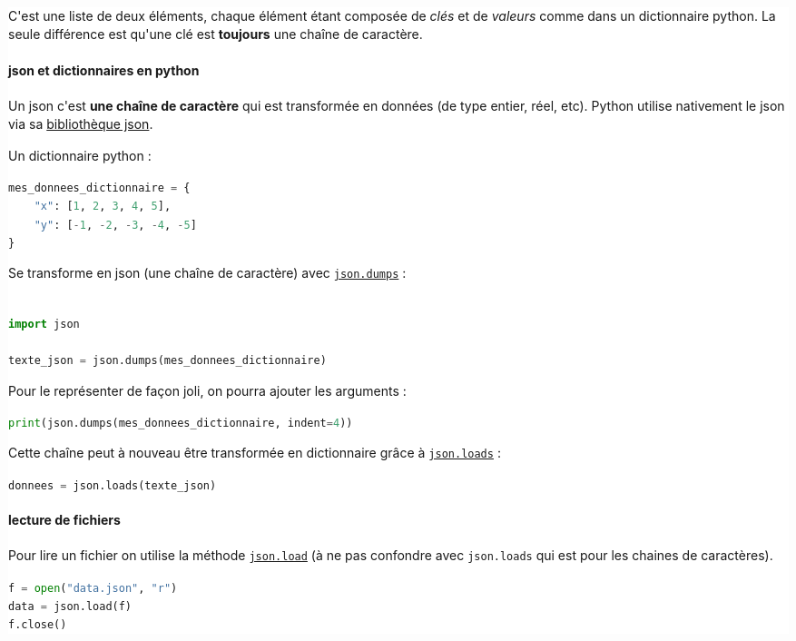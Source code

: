 ```text
```

C'est une liste de deux éléments, chaque élément étant composée de *clés* et de *valeurs* comme dans un dictionnaire python. La seule différence est qu'une clé est **toujours** une chaîne de caractère.

#### json et dictionnaires en python

Un json c'est **une chaîne de caractère** qui est transformée en données (de type entier, réel, etc). Python utilise nativement le json via sa [bibliothèque json](https://docs.python.org/fr/3/library/json.html).

Un dictionnaire python :

```python
mes_donnees_dictionnaire = {
    "x": [1, 2, 3, 4, 5],
    "y": [-1, -2, -3, -4, -5]
}
```

Se transforme en json (une chaîne de caractère) avec [`json.dumps`](https://docs.python.org/fr/3/library/json.html#json.dumps) :

```python

import json

texte_json = json.dumps(mes_donnees_dictionnaire)

```

Pour le représenter de façon joli, on pourra ajouter les arguments :

```python
print(json.dumps(mes_donnees_dictionnaire, indent=4))
```

Cette chaîne peut à nouveau être transformée en dictionnaire grâce à [`json.loads`](https://docs.python.org/fr/3/library/json.html#json.loads) :

```python
donnees = json.loads(texte_json)

```

#### lecture de fichiers

Pour lire un fichier on utilise la méthode  [`json.load`](https://docs.python.org/fr/3/library/json.html#json.load) (à ne pas confondre avec `json.loads` qui est pour les chaines de caractères).

```python
f = open("data.json", "r")
data = json.load(f)
f.close()

```
